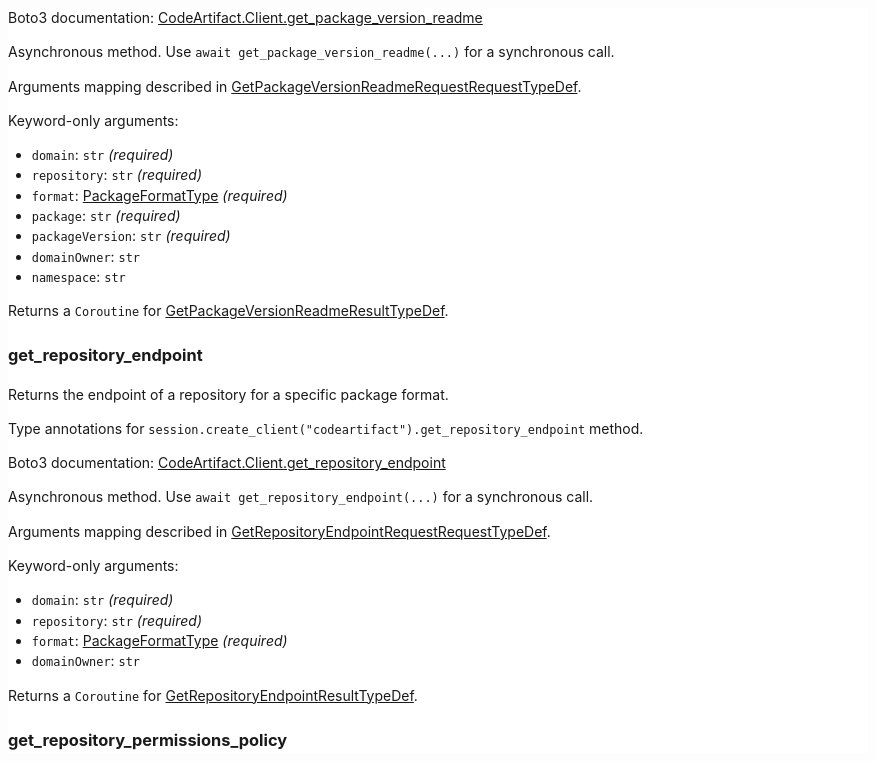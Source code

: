 Boto3 documentation:
[CodeArtifact.Client.get_package_version_readme](https://boto3.amazonaws.com/v1/documentation/api/latest/reference/services/codeartifact.html#CodeArtifact.Client.get_package_version_readme)

Asynchronous method. Use `await get_package_version_readme(...)` for a
synchronous call.

Arguments mapping described in
[GetPackageVersionReadmeRequestRequestTypeDef](./type_defs.md#getpackageversionreadmerequestrequesttypedef).

Keyword-only arguments:

- `domain`: `str` *(required)*
- `repository`: `str` *(required)*
- `format`: [PackageFormatType](./literals.md#packageformattype) *(required)*
- `package`: `str` *(required)*
- `packageVersion`: `str` *(required)*
- `domainOwner`: `str`
- `namespace`: `str`

Returns a `Coroutine` for
[GetPackageVersionReadmeResultTypeDef](./type_defs.md#getpackageversionreadmeresulttypedef).

<a id="get_repository_endpoint"></a>

### get_repository_endpoint

Returns the endpoint of a repository for a specific package format.

Type annotations for
`session.create_client("codeartifact").get_repository_endpoint` method.

Boto3 documentation:
[CodeArtifact.Client.get_repository_endpoint](https://boto3.amazonaws.com/v1/documentation/api/latest/reference/services/codeartifact.html#CodeArtifact.Client.get_repository_endpoint)

Asynchronous method. Use `await get_repository_endpoint(...)` for a synchronous
call.

Arguments mapping described in
[GetRepositoryEndpointRequestRequestTypeDef](./type_defs.md#getrepositoryendpointrequestrequesttypedef).

Keyword-only arguments:

- `domain`: `str` *(required)*
- `repository`: `str` *(required)*
- `format`: [PackageFormatType](./literals.md#packageformattype) *(required)*
- `domainOwner`: `str`

Returns a `Coroutine` for
[GetRepositoryEndpointResultTypeDef](./type_defs.md#getrepositoryendpointresulttypedef).

<a id="get_repository_permissions_policy"></a>

### get_repository_permissions_policy
